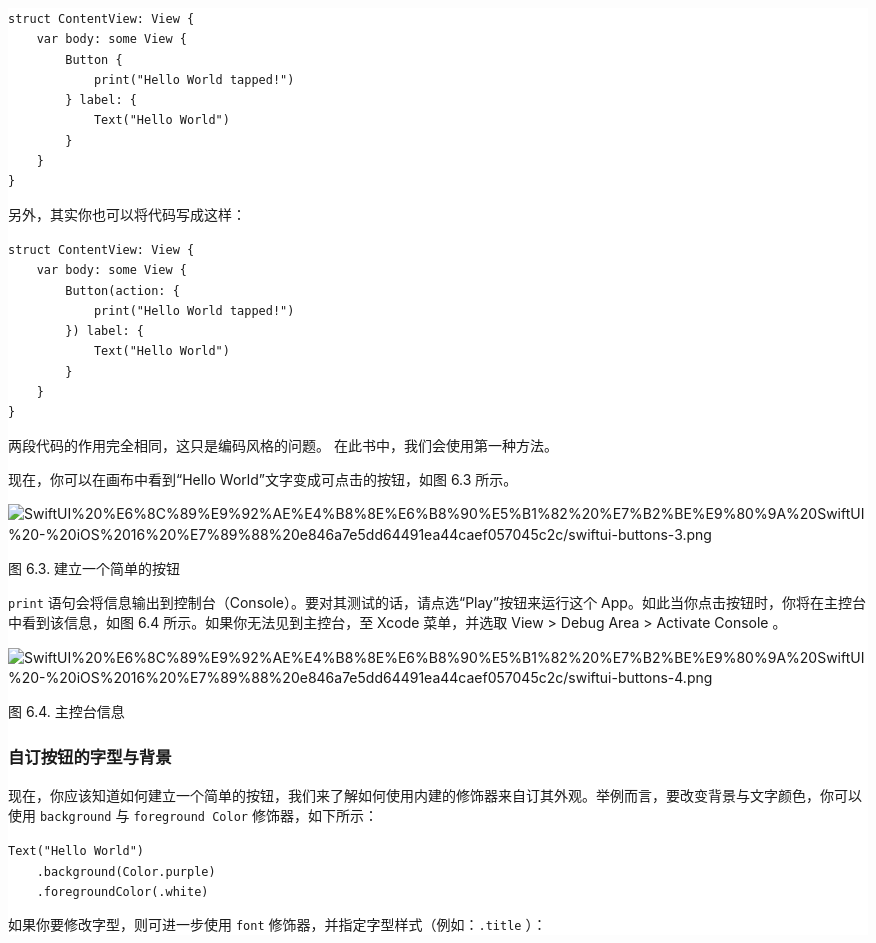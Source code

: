 ```
struct ContentView: View {
    var body: some View {
        Button {
            print("Hello World tapped!")
        } label: {
            Text("Hello World")
        }
    }
}

```

另外，其实你也可以将代码写成这样：

```
struct ContentView: View {
    var body: some View {
        Button(action: {
            print("Hello World tapped!")
        }) label: {
            Text("Hello World")
        }
    }
}

```

两段代码的作用完全相同，这只是编码风格的问题。 在此书中，我们会使用第一种方法。

现在，你可以在画布中看到“Hello World”文字变成可点击的按钮，如图 6.3 所示。

![SwiftUI%20%E6%8C%89%E9%92%AE%E4%B8%8E%E6%B8%90%E5%B1%82%20%E7%B2%BE%E9%80%9A%20SwiftUI%20-%20iOS%2016%20%E7%89%88%20e846a7e5dd64491ea44caef057045c2c/swiftui-buttons-3.png](SwiftUI%20%E6%8C%89%E9%92%AE%E4%B8%8E%E6%B8%90%E5%B1%82%20%E7%B2%BE%E9%80%9A%20SwiftUI%20-%20iOS%2016%20%E7%89%88%20e846a7e5dd64491ea44caef057045c2c/swiftui-buttons-3.png)

图 6.3. 建立一个简单的按钮

`print` 语句会将信息输出到控制台（Console）。要对其测试的话，请点选“Play”按钮来运行这个 App。如此当你点击按钮时，你将在主控台中看到该信息，如图 6.4 所示。如果你无法见到主控台，至 Xcode 菜单，并选取 View > Debug Area > Activate Console 。

![SwiftUI%20%E6%8C%89%E9%92%AE%E4%B8%8E%E6%B8%90%E5%B1%82%20%E7%B2%BE%E9%80%9A%20SwiftUI%20-%20iOS%2016%20%E7%89%88%20e846a7e5dd64491ea44caef057045c2c/swiftui-buttons-4.png](SwiftUI%20%E6%8C%89%E9%92%AE%E4%B8%8E%E6%B8%90%E5%B1%82%20%E7%B2%BE%E9%80%9A%20SwiftUI%20-%20iOS%2016%20%E7%89%88%20e846a7e5dd64491ea44caef057045c2c/swiftui-buttons-4.png)

图 6.4. 主控台信息

### 自订按钮的字型与背景

现在，你应该知道如何建立一个简单的按钮，我们来了解如何使用内建的修饰器来自订其外观。举例而言，要改变背景与文字颜色，你可以使用 `background` 与 `foreground Color` 修饰器，如下所示：

```
Text("Hello World")
    .background(Color.purple)
    .foregroundColor(.white)

```

如果你要修改字型，则可进一步使用 `font` 修饰器，并指定字型样式（例如：`.title` ）：
